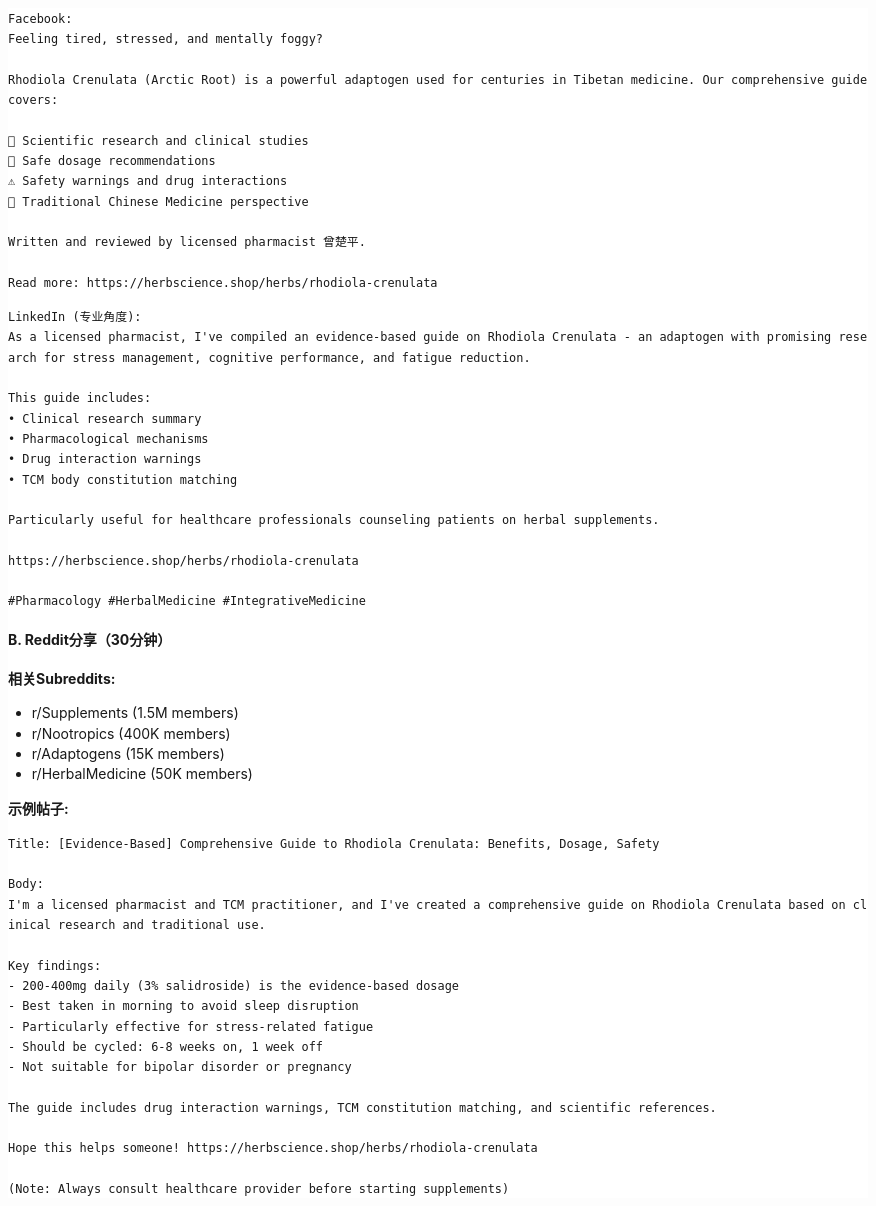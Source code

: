 ```
Facebook:
Feeling tired, stressed, and mentally foggy? 

Rhodiola Crenulata (Arctic Root) is a powerful adaptogen used for centuries in Tibetan medicine. Our comprehensive guide covers:

🔬 Scientific research and clinical studies
💊 Safe dosage recommendations
⚠️ Safety warnings and drug interactions
🌱 Traditional Chinese Medicine perspective

Written and reviewed by licensed pharmacist 曾楚平.

Read more: https://herbscience.shop/herbs/rhodiola-crenulata
```

```
LinkedIn (专业角度):
As a licensed pharmacist, I've compiled an evidence-based guide on Rhodiola Crenulata - an adaptogen with promising research for stress management, cognitive performance, and fatigue reduction.

This guide includes:
• Clinical research summary
• Pharmacological mechanisms
• Drug interaction warnings
• TCM body constitution matching

Particularly useful for healthcare professionals counseling patients on herbal supplements.

https://herbscience.shop/herbs/rhodiola-crenulata

#Pharmacology #HerbalMedicine #IntegrativeMedicine
```

#### B. Reddit分享（30分钟）
**相关Subreddits:**
- r/Supplements (1.5M members)
- r/Nootropics (400K members)
- r/Adaptogens (15K members)
- r/HerbalMedicine (50K members)

**示例帖子:**
```
Title: [Evidence-Based] Comprehensive Guide to Rhodiola Crenulata: Benefits, Dosage, Safety

Body:
I'm a licensed pharmacist and TCM practitioner, and I've created a comprehensive guide on Rhodiola Crenulata based on clinical research and traditional use.

Key findings:
- 200-400mg daily (3% salidroside) is the evidence-based dosage
- Best taken in morning to avoid sleep disruption
- Particularly effective for stress-related fatigue
- Should be cycled: 6-8 weeks on, 1 week off
- Not suitable for bipolar disorder or pregnancy

The guide includes drug interaction warnings, TCM constitution matching, and scientific references.

Hope this helps someone! https://herbscience.shop/herbs/rhodiola-crenulata

(Note: Always consult healthcare provider before starting supplements)
```
